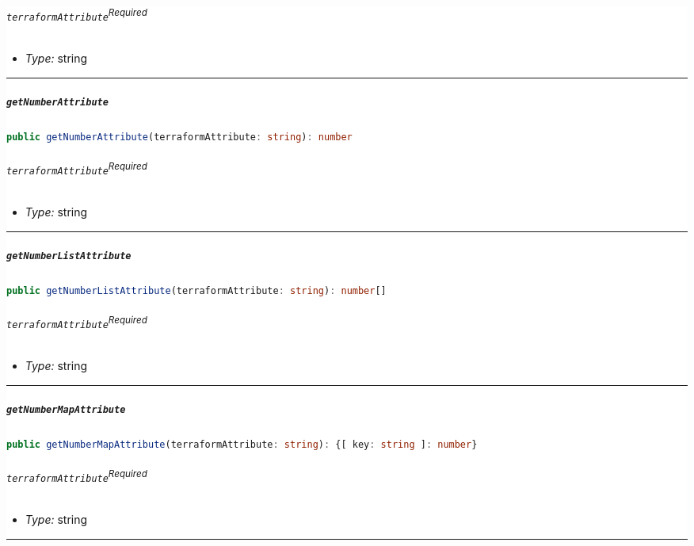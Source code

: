 ###### `terraformAttribute`<sup>Required</sup> <a name="terraformAttribute" id="@cdktf/provider-azurerm.eventgridTopic.EventgridTopic.getListAttribute.parameter.terraformAttribute"></a>

- *Type:* string

---

##### `getNumberAttribute` <a name="getNumberAttribute" id="@cdktf/provider-azurerm.eventgridTopic.EventgridTopic.getNumberAttribute"></a>

```typescript
public getNumberAttribute(terraformAttribute: string): number
```

###### `terraformAttribute`<sup>Required</sup> <a name="terraformAttribute" id="@cdktf/provider-azurerm.eventgridTopic.EventgridTopic.getNumberAttribute.parameter.terraformAttribute"></a>

- *Type:* string

---

##### `getNumberListAttribute` <a name="getNumberListAttribute" id="@cdktf/provider-azurerm.eventgridTopic.EventgridTopic.getNumberListAttribute"></a>

```typescript
public getNumberListAttribute(terraformAttribute: string): number[]
```

###### `terraformAttribute`<sup>Required</sup> <a name="terraformAttribute" id="@cdktf/provider-azurerm.eventgridTopic.EventgridTopic.getNumberListAttribute.parameter.terraformAttribute"></a>

- *Type:* string

---

##### `getNumberMapAttribute` <a name="getNumberMapAttribute" id="@cdktf/provider-azurerm.eventgridTopic.EventgridTopic.getNumberMapAttribute"></a>

```typescript
public getNumberMapAttribute(terraformAttribute: string): {[ key: string ]: number}
```

###### `terraformAttribute`<sup>Required</sup> <a name="terraformAttribute" id="@cdktf/provider-azurerm.eventgridTopic.EventgridTopic.getNumberMapAttribute.parameter.terraformAttribute"></a>

- *Type:* string

---